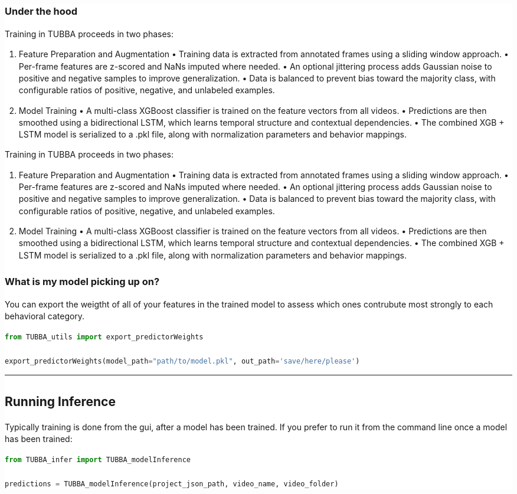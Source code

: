 ### Under the hood 

Training in TUBBA proceeds in two phases:

1. Feature Preparation and Augmentation
    •    Training data is extracted from annotated frames using a sliding window approach.
    •    Per-frame features are z-scored and NaNs imputed where needed.
    •    An optional jittering process adds Gaussian noise to positive and negative samples to improve generalization.
    •    Data is balanced to prevent bias toward the majority class, with configurable ratios of positive, negative, and unlabeled examples.

2. Model Training
    •    A multi-class XGBoost classifier is trained on the feature vectors from all videos.
    •    Predictions are then smoothed using a bidirectional LSTM, which learns temporal structure and contextual dependencies.
    •    The combined XGB + LSTM model is serialized to a .pkl file, along with normalization parameters and behavior mappings.

Training in TUBBA proceeds in two phases:

1. Feature Preparation and Augmentation
    •    Training data is extracted from annotated frames using a sliding window approach.
    •    Per-frame features are z-scored and NaNs imputed where needed.
    •    An optional jittering process adds Gaussian noise to positive and negative samples to improve generalization.
    •    Data is balanced to prevent bias toward the majority class, with configurable ratios of positive, negative, and unlabeled examples.

2. Model Training
    •    A multi-class XGBoost classifier is trained on the feature vectors from all videos.
    •    Predictions are then smoothed using a bidirectional LSTM, which learns temporal structure and contextual dependencies.
    •    The combined XGB + LSTM model is serialized to a .pkl file, along with normalization parameters and behavior mappings.
    

### What is my model picking up on?

You can export the weigtht of all of your features in the trained model to assess which ones contrubute most strongly to each behavioral category. 

```python
from TUBBA_utils import export_predictorWeights

export_predictorWeights(model_path="path/to/model.pkl", out_path='save/here/please')
```
---

## Running Inference

Typically training is done from the gui, after a model has been trained. If you prefer to run it from the command line once a model has been trained:

```python
from TUBBA_infer import TUBBA_modelInference

predictions = TUBBA_modelInference(project_json_path, video_name, video_folder)
```
